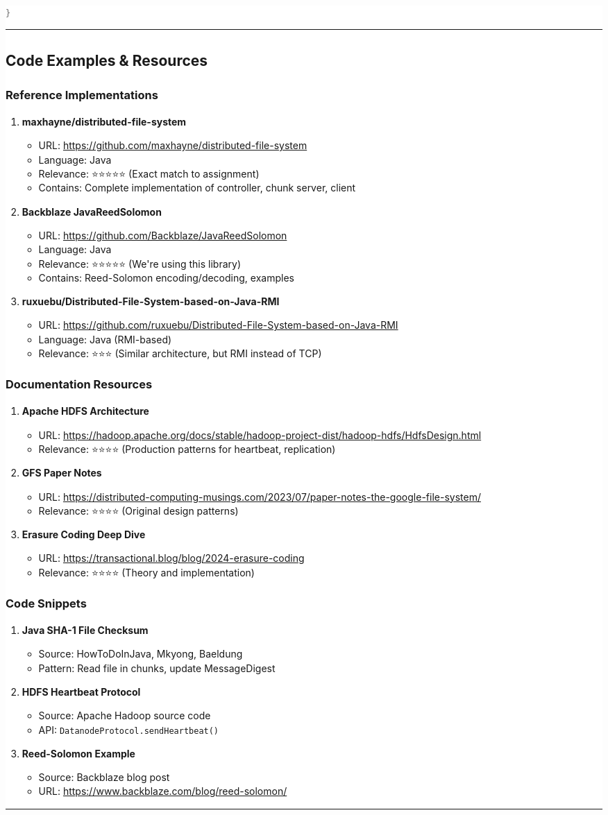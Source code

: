```java
}
```

---

## Code Examples & Resources

### Reference Implementations

1. **maxhayne/distributed-file-system**
   - URL: https://github.com/maxhayne/distributed-file-system
   - Language: Java
   - Relevance: ⭐⭐⭐⭐⭐ (Exact match to assignment)
   - Contains: Complete implementation of controller, chunk server, client

2. **Backblaze JavaReedSolomon**
   - URL: https://github.com/Backblaze/JavaReedSolomon
   - Language: Java
   - Relevance: ⭐⭐⭐⭐⭐ (We're using this library)
   - Contains: Reed-Solomon encoding/decoding, examples

3. **ruxuebu/Distributed-File-System-based-on-Java-RMI**
   - URL: https://github.com/ruxuebu/Distributed-File-System-based-on-Java-RMI
   - Language: Java (RMI-based)
   - Relevance: ⭐⭐⭐ (Similar architecture, but RMI instead of TCP)

### Documentation Resources

1. **Apache HDFS Architecture**
   - URL: https://hadoop.apache.org/docs/stable/hadoop-project-dist/hadoop-hdfs/HdfsDesign.html
   - Relevance: ⭐⭐⭐⭐ (Production patterns for heartbeat, replication)

2. **GFS Paper Notes**
   - URL: https://distributed-computing-musings.com/2023/07/paper-notes-the-google-file-system/
   - Relevance: ⭐⭐⭐⭐ (Original design patterns)

3. **Erasure Coding Deep Dive**
   - URL: https://transactional.blog/blog/2024-erasure-coding
   - Relevance: ⭐⭐⭐⭐ (Theory and implementation)

### Code Snippets

1. **Java SHA-1 File Checksum**
   - Source: HowToDoInJava, Mkyong, Baeldung
   - Pattern: Read file in chunks, update MessageDigest

2. **HDFS Heartbeat Protocol**
   - Source: Apache Hadoop source code
   - API: `DatanodeProtocol.sendHeartbeat()`

3. **Reed-Solomon Example**
   - Source: Backblaze blog post
   - URL: https://www.backblaze.com/blog/reed-solomon/

---